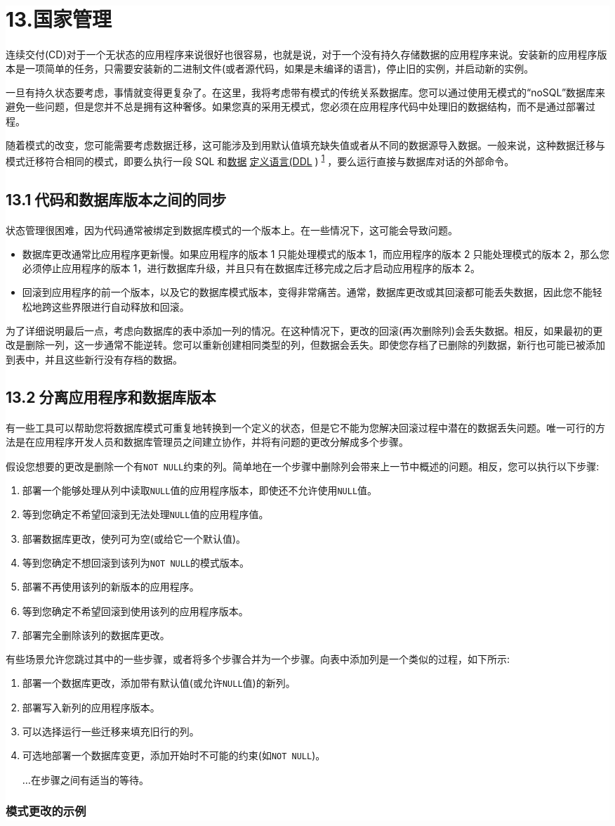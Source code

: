 # 13.国家管理

连续交付(CD)对于一个无状态的应用程序来说很好也很容易，也就是说，对于一个没有持久存储数据的应用程序来说。安装新的应用程序版本是一项简单的任务，只需要安装新的二进制文件(或者源代码，如果是未编译的语言)，停止旧的实例，并启动新的实例。

一旦有持久状态要考虑，事情就变得更复杂了。在这里，我将考虑带有模式的传统关系数据库。您可以通过使用无模式的“noSQL”数据库来避免一些问题，但是您并不总是拥有这种奢侈。如果您真的采用无模式，您必须在应用程序代码中处理旧的数据结构，而不是通过部署过程。

随着模式的改变，您可能需要考虑数据迁移，这可能涉及到用默认值填充缺失值或者从不同的数据源导入数据。一般来说，这种数据迁移与模式迁移符合相同的模式，即要么执行一段 SQL 和[数据](https://en.wikipedia.org/wiki/Data_definition_language) [定义语言(DDL](https://en.wikipedia.org/wiki/Data_definition_language) ) <sup>[1](#Fn1)</sup> ，要么运行直接与数据库对话的外部命令。

## 13.1 代码和数据库版本之间的同步

状态管理很困难，因为代码通常被绑定到数据库模式的一个版本上。在一些情况下，这可能会导致问题。

*   数据库更改通常比应用程序更新慢。如果应用程序的版本 1 只能处理模式的版本 1，而应用程序的版本 2 只能处理模式的版本 2，那么您必须停止应用程序的版本 1，进行数据库升级，并且只有在数据库迁移完成之后才启动应用程序的版本 2。

*   回滚到应用程序的前一个版本，以及它的数据库模式版本，变得非常痛苦。通常，数据库更改或其回滚都可能丢失数据，因此您不能轻松地跨这些界限进行自动释放和回滚。

为了详细说明最后一点，考虑向数据库的表中添加一列的情况。在这种情况下，更改的回滚(再次删除列)会丢失数据。相反，如果最初的更改是删除一列，这一步通常不能逆转。您可以重新创建相同类型的列，但数据会丢失。即使您存档了已删除的列数据，新行也可能已被添加到表中，并且这些新行没有存档的数据。

## 13.2 分离应用程序和数据库版本

有一些工具可以帮助您将数据库模式可重复地转换到一个定义的状态，但是它不能为您解决回滚过程中潜在的数据丢失问题。唯一可行的方法是在应用程序开发人员和数据库管理员之间建立协作，并将有问题的更改分解成多个步骤。

假设您想要的更改是删除一个有`NOT NULL`约束的列。简单地在一个步骤中删除列会带来上一节中概述的问题。相反，您可以执行以下步骤:

1.  部署一个能够处理从列中读取`NULL`值的应用程序版本，即使还不允许使用`NULL`值。

2.  等到您确定不希望回滚到无法处理`NULL`值的应用程序值。

3.  部署数据库更改，使列可为空(或给它一个默认值)。

4.  等到您确定不想回滚到该列为`NOT NULL`的模式版本。

5.  部署不再使用该列的新版本的应用程序。

6.  等到您确定不希望回滚到使用该列的应用程序版本。

7.  部署完全删除该列的数据库更改。

有些场景允许您跳过其中的一些步骤，或者将多个步骤合并为一个步骤。向表中添加列是一个类似的过程，如下所示:

1.  部署一个数据库更改，添加带有默认值(或允许`NULL`值)的新列。

2.  部署写入新列的应用程序版本。

3.  可以选择运行一些迁移来填充旧行的列。

4.  可选地部署一个数据库变更，添加开始时不可能的约束(如`NOT NULL`)。

    …在步骤之间有适当的等待。

### 模式更改的示例
